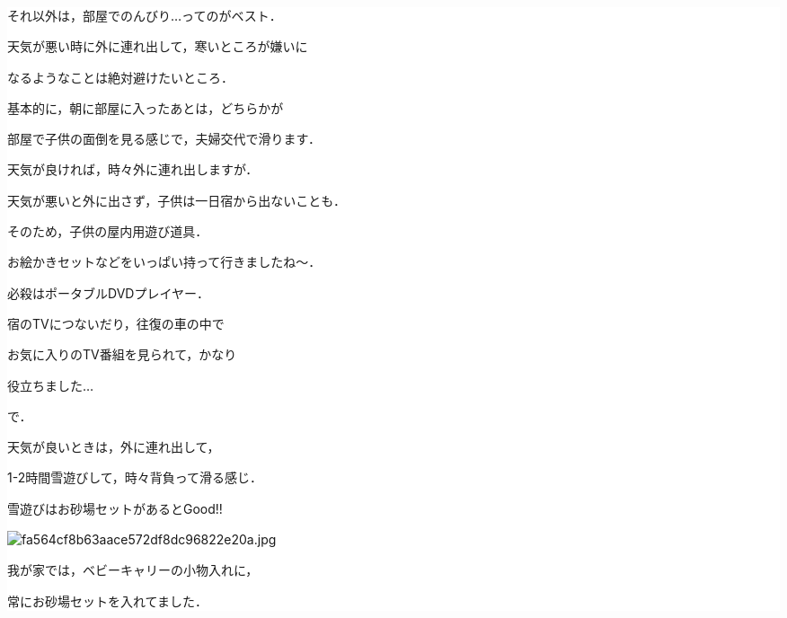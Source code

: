 
それ以外は，部屋でのんびり…ってのがベスト．


天気が悪い時に外に連れ出して，寒いところが嫌いに


なるようなことは絶対避けたいところ．





基本的に，朝に部屋に入ったあとは，どちらかが


部屋で子供の面倒を見る感じで，夫婦交代で滑ります．


天気が良ければ，時々外に連れ出しますが．


天気が悪いと外に出さず，子供は一日宿から出ないことも．





そのため，子供の屋内用遊び道具．


お絵かきセットなどをいっぱい持って行きましたね～．


必殺はポータブルDVDプレイヤー．


宿のTVにつないだり，往復の車の中で


お気に入りのTV番組を見られて，かなり


役立ちました…





で．


天気が良いときは，外に連れ出して，


1-2時間雪遊びして，時々背負って滑る感じ．


雪遊びはお砂場セットがあるとGood!!




![fa564cf8b63aace572df8dc96822e20a.jpg](images/fa564cf8b63aace572df8dc96822e20a.jpg)




我が家では，ベビーキャリーの小物入れに，


常にお砂場セットを入れてました．


